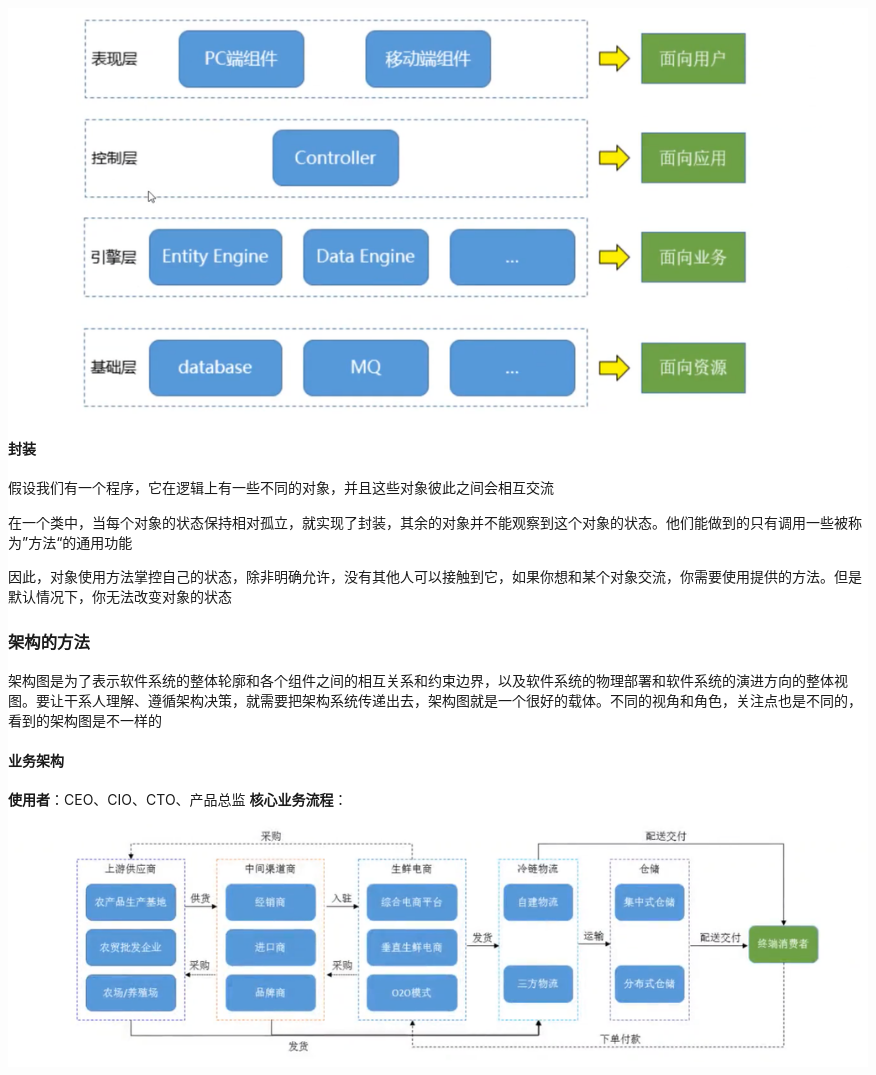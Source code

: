 ![image-20220316223002076](./软件架构与需求分析方法/image-20220316223002076.png)

#### 封装

假设我们有一个程序，它在逻辑上有一些不同的对象，并且这些对象彼此之间会相互交流

在一个类中，当每个对象的状态保持相对孤立，就实现了封装，其余的对象并不能观察到这个对象的状态。他们能做到的只有调用一些被称为”方法“的通用功能

因此，对象使用方法掌控自己的状态，除非明确允许，没有其他人可以接触到它，如果你想和某个对象交流，你需要使用提供的方法。但是默认情况下，你无法改变对象的状态

### 架构的方法

架构图是为了表示软件系统的整体轮廓和各个组件之间的相互关系和约束边界，以及软件系统的物理部署和软件系统的演进方向的整体视图。要让干系人理解、遵循架构决策，就需要把架构系统传递出去，架构图就是一个很好的载体。不同的视角和角色，关注点也是不同的，看到的架构图是不一样的

#### 业务架构

**使用者**：CEO、CIO、CTO、产品总监
**核心业务流程**：

![image-20220316224419358](./软件架构与需求分析方法/image-20220316224419358.png)
